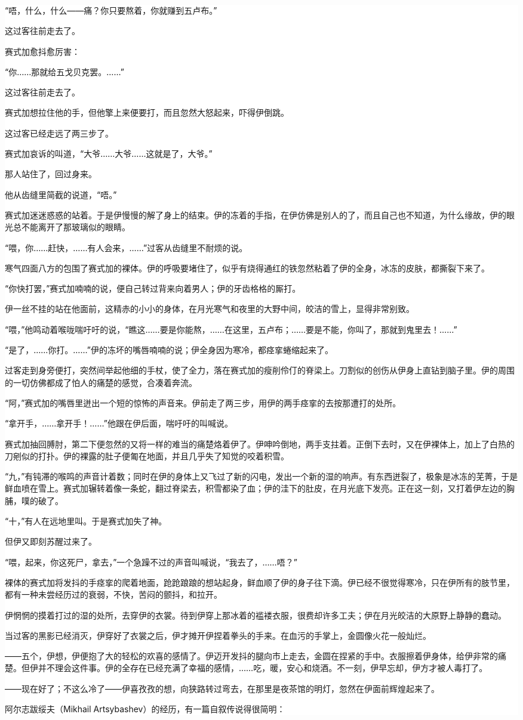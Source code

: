 “唔，什么，什么——痛？你只要熬着，你就赚到五卢布。”

这过客往前走去了。

赛式加愈抖愈厉害：

“你……那就给五戈贝克罢。……”

这过客往前走去了。

赛式加想拉住他的手，但他擎上来便要打，而且忽然大怒起来，吓得伊倒跳。

这过客已经走远了两三步了。

赛式加哀诉的叫道，“大爷……大爷……这就是了，大爷。”

那人站住了，回过身来。

他从齿缝里简截的说道，“唔。”

赛式加迷迷惑惑的站着。于是伊慢慢的解了身上的结束。伊的冻着的手指，在伊仿佛是别人的了，而且自己也不知道，为什么缘故，伊的眼光总不能离开了那玻璃似的眼睛。

“喂，你……赶快，……有人会来，……”过客从齿缝里不耐烦的说。

寒气四面八方的包围了赛式加的裸体。伊的呼吸要堵住了，似乎有烧得通红的铁忽然粘着了伊的全身，冰冻的皮肤，都撕裂下来了。

“你快打罢，”赛式加喃喃的说，便自己转过背来向着男人；伊的牙齿格格的厮打。

伊一丝不挂的站在他面前，这精赤的小小的身体，在月光寒气和夜里的大野中间，皎洁的雪上，显得非常别致。

“喂，”他鸣动着喉咙喘吁吁的说，“瞧这……要是你能熬，……在这里，五卢布；……要是不能，你叫了，那就到鬼里去！……”

“是了，……你打。……”伊的冻坏的嘴唇喃喃的说；伊全身因为寒冷，都痉挛蜷缩起来了。

过客走到身旁便打，突然间举起他细的手杖，使了全力，落在赛式加的瘦削伶仃的脊梁上。刀割似的创伤从伊身上直钻到脑子里。伊的周围的一切仿佛都成了怕人的痛楚的感觉，合凑着奔流。

“阿，”赛式加的嘴唇里迸出一个短的惊怖的声音来。伊前走了两三步，用伊的两手痉挛的去按那遭打的处所。

“拿开手，……拿开手！……”他跟在伊后面，喘吁吁的叫喊说。

赛式加抽回膊肘，第二下便忽然的又将一样的难当的痛楚烙着伊了。伊呻吟倒地，两手支拄着。正倒下去时，又在伊裸体上，加上了白热的刀剜似的打扑。伊的裸露的肚子便匍在地面，并且几乎失了知觉的咬着积雪。

“九，”有钝滞的喉鸣的声音计着数；同时在伊的身体上又飞过了新的闪电，发出一个新的湿的响声。有东西迸裂了，极象是冰冻的芜菁，于是鲜血喷在雪上。赛式加辗转着像一条蛇，翻过脊梁去，积雪都染了血；伊的洼下的肚皮，在月光底下发亮。正在这一刻，又打着伊左边的胸脯，噗的破了。

“十，”有人在远地里叫。于是赛式加失了神。

但伊又即刻苏醒过来了。

“喂，起来，你这死尸，拿去，”一个急躁不过的声音叫喊说，“我去了，……唔？”

裸体的赛式加将发抖的手痉挛的爬着地面，跄跄踉踉的想站起身，鲜血顺了伊的身子往下滴。伊已经不很觉得寒冷，只在伊所有的肢节里，都有一种未尝经历过的衰弱，不快，苦闷的颤抖，和拉开。

伊惘惘的摸着打过的湿的处所，去穿伊的衣裳。待到伊穿上那冰着的褴褛衣服，很费却许多工夫；伊在月光皎洁的大原野上静静的蠢动。

当过客的黑影已经消灭，伊穿好了衣裳之后，伊才摊开伊捏着拳头的手来。在血污的手掌上，金圆像火花一般灿烂。

——五个，伊想，伊便抱了大的轻松的欢喜的感情了。伊迈开发抖的腿向市上走去，金圆在捏紧的手中。衣服擦着伊身体，给伊非常的痛楚。但伊并不理会这件事。伊的全存在已经充满了幸福的感情，……吃，暖，安心和烧酒。不一刻，伊早忘却，伊方才被人毒打了。

——现在好了；不这么冷了——伊喜孜孜的想，向狭路转过弯去，在那里是夜茶馆的明灯，忽然在伊面前辉煌起来了。

  

阿尔志跋绥夫（Mikhail Artsybashev）的经历，有一篇自叙传说得很简明：
